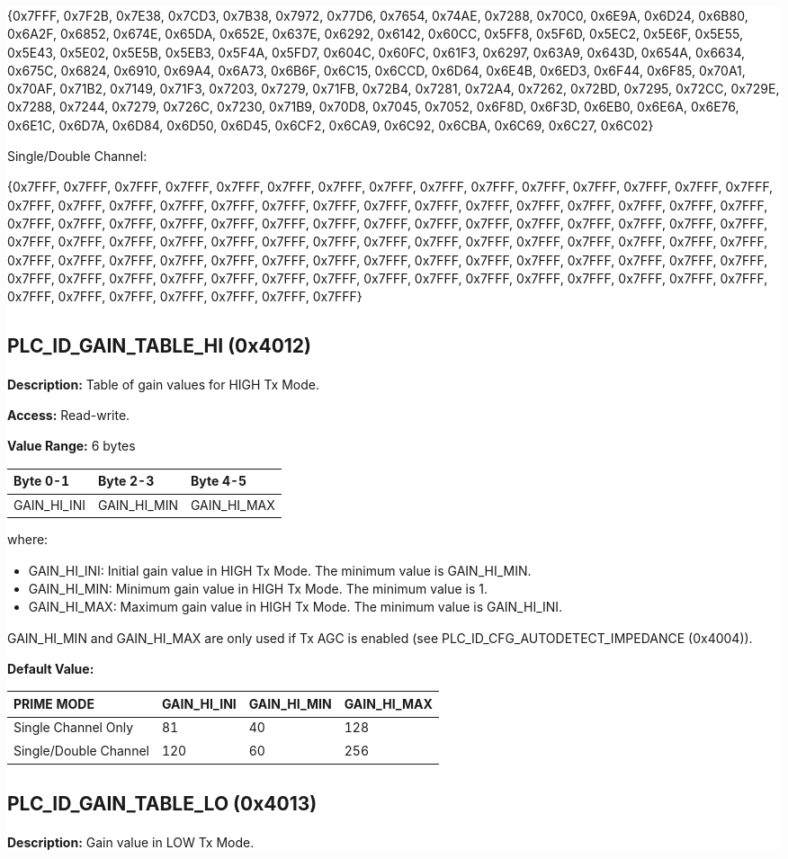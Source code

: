 {0x7FFF, 0x7F2B, 0x7E38, 0x7CD3, 0x7B38, 0x7972, 0x77D6, 0x7654, 0x74AE, 0x7288, 0x70C0,
0x6E9A, 0x6D24, 0x6B80, 0x6A2F, 0x6852, 0x674E, 0x65DA, 0x652E, 0x637E, 0x6292, 0x6142,
0x60CC, 0x5FF8, 0x5F6D, 0x5EC2, 0x5E6F, 0x5E55, 0x5E43, 0x5E02, 0x5E5B, 0x5EB3, 0x5F4A,
0x5FD7, 0x604C, 0x60FC, 0x61F3, 0x6297, 0x63A9, 0x643D, 0x654A, 0x6634, 0x675C, 0x6824,
0x6910, 0x69A4, 0x6A73, 0x6B6F, 0x6C15, 0x6CCD, 0x6D64, 0x6E4B, 0x6ED3, 0x6F44, 0x6F85,
0x70A1, 0x70AF, 0x71B2, 0x7149, 0x71F3, 0x7203, 0x7279, 0x71FB, 0x72B4, 0x7281, 0x72A4,
0x7262, 0x72BD, 0x7295, 0x72CC, 0x729E, 0x7288, 0x7244, 0x7279, 0x726C, 0x7230, 0x71B9,
0x70D8, 0x7045, 0x7052, 0x6F8D, 0x6F3D, 0x6EB0, 0x6E6A, 0x6E76, 0x6E1C, 0x6D7A, 0x6D84,
0x6D50, 0x6D45, 0x6CF2, 0x6CA9, 0x6C92, 0x6CBA, 0x6C69, 0x6C27, 0x6C02}

Single/Double Channel:

{0x7FFF, 0x7FFF, 0x7FFF, 0x7FFF, 0x7FFF, 0x7FFF, 0x7FFF, 0x7FFF, 0x7FFF, 0x7FFF, 0x7FFF,
0x7FFF, 0x7FFF, 0x7FFF, 0x7FFF, 0x7FFF, 0x7FFF, 0x7FFF, 0x7FFF, 0x7FFF, 0x7FFF, 0x7FFF,
0x7FFF, 0x7FFF, 0x7FFF, 0x7FFF, 0x7FFF, 0x7FFF, 0x7FFF, 0x7FFF, 0x7FFF, 0x7FFF, 0x7FFF,
0x7FFF, 0x7FFF, 0x7FFF, 0x7FFF, 0x7FFF, 0x7FFF, 0x7FFF, 0x7FFF, 0x7FFF, 0x7FFF, 0x7FFF,
0x7FFF, 0x7FFF, 0x7FFF, 0x7FFF, 0x7FFF, 0x7FFF, 0x7FFF, 0x7FFF, 0x7FFF, 0x7FFF, 0x7FFF,
0x7FFF, 0x7FFF, 0x7FFF, 0x7FFF, 0x7FFF, 0x7FFF, 0x7FFF, 0x7FFF, 0x7FFF, 0x7FFF, 0x7FFF,
0x7FFF, 0x7FFF, 0x7FFF, 0x7FFF, 0x7FFF, 0x7FFF, 0x7FFF, 0x7FFF, 0x7FFF, 0x7FFF, 0x7FFF,
0x7FFF, 0x7FFF, 0x7FFF, 0x7FFF, 0x7FFF, 0x7FFF, 0x7FFF, 0x7FFF, 0x7FFF, 0x7FFF, 0x7FFF,
0x7FFF, 0x7FFF, 0x7FFF, 0x7FFF, 0x7FFF, 0x7FFF, 0x7FFF, 0x7FFF, 0x7FFF}

## PLC_ID_GAIN_TABLE_HI (0x4012)

**Description:** Table of gain values for HIGH Tx Mode.

**Access:** Read-write.

**Value Range:** 6 bytes

| Byte 0-1 | Byte 2-3 | Byte 4-5 |
|:-------- |:-------- |:-------- |
| GAIN_HI_INI | GAIN_HI_MIN | GAIN_HI_MAX |

where:

- GAIN_HI_INI: Initial gain value in HIGH Tx Mode. The minimum value is GAIN_HI_MIN.
- GAIN_HI_MIN: Minimum gain value in HIGH Tx Mode. The minimum value is 1.
- GAIN_HI_MAX: Maximum gain value in HIGH Tx Mode. The minimum value is GAIN_HI_INI.

GAIN_HI_MIN and GAIN_HI_MAX are only used if Tx AGC is enabled (see PLC_ID_CFG_AUTODETECT_IMPEDANCE (0x4004)).

**Default Value:**

| PRIME MODE | GAIN_HI_INI | GAIN_HI_MIN | GAIN_HI_MAX |
|:------- |:----------- |:----------- |:----------- |
| Single Channel Only | 81 | 40 | 128 |
| Single/Double Channel | 120 | 60 | 256 |

## PLC_ID_GAIN_TABLE_LO (0x4013)

**Description:** Gain value in LOW Tx Mode.
